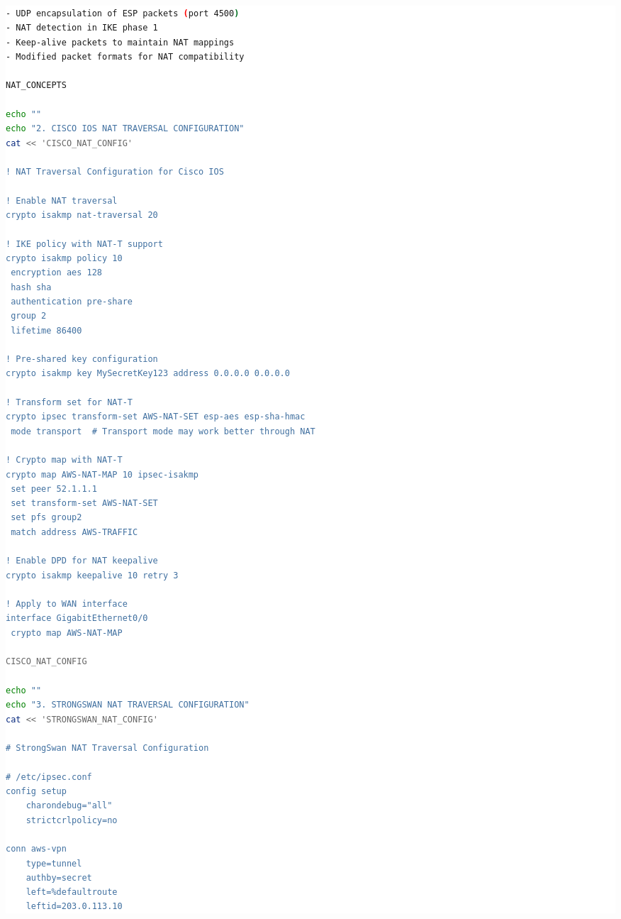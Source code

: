 ```bash
- UDP encapsulation of ESP packets (port 4500)
- NAT detection in IKE phase 1
- Keep-alive packets to maintain NAT mappings
- Modified packet formats for NAT compatibility

NAT_CONCEPTS

echo ""
echo "2. CISCO IOS NAT TRAVERSAL CONFIGURATION"
cat << 'CISCO_NAT_CONFIG'

! NAT Traversal Configuration for Cisco IOS

! Enable NAT traversal
crypto isakmp nat-traversal 20

! IKE policy with NAT-T support
crypto isakmp policy 10
 encryption aes 128
 hash sha
 authentication pre-share
 group 2
 lifetime 86400

! Pre-shared key configuration
crypto isakmp key MySecretKey123 address 0.0.0.0 0.0.0.0

! Transform set for NAT-T
crypto ipsec transform-set AWS-NAT-SET esp-aes esp-sha-hmac
 mode transport  # Transport mode may work better through NAT

! Crypto map with NAT-T
crypto map AWS-NAT-MAP 10 ipsec-isakmp
 set peer 52.1.1.1
 set transform-set AWS-NAT-SET
 set pfs group2
 match address AWS-TRAFFIC

! Enable DPD for NAT keepalive
crypto isakmp keepalive 10 retry 3

! Apply to WAN interface
interface GigabitEthernet0/0
 crypto map AWS-NAT-MAP

CISCO_NAT_CONFIG

echo ""
echo "3. STRONGSWAN NAT TRAVERSAL CONFIGURATION"
cat << 'STRONGSWAN_NAT_CONFIG'

# StrongSwan NAT Traversal Configuration

# /etc/ipsec.conf
config setup
    charondebug="all"
    strictcrlpolicy=no
    
conn aws-vpn
    type=tunnel
    authby=secret
    left=%defaultroute
    leftid=203.0.113.10
```